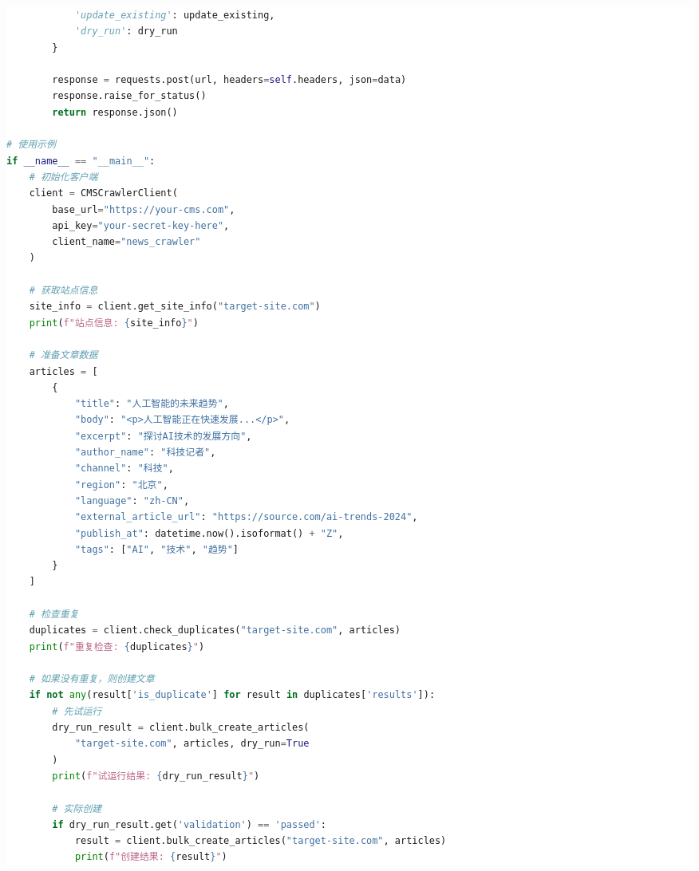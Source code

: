 ```python
            'update_existing': update_existing,
            'dry_run': dry_run
        }
        
        response = requests.post(url, headers=self.headers, json=data)
        response.raise_for_status()
        return response.json()

# 使用示例
if __name__ == "__main__":
    # 初始化客户端
    client = CMSCrawlerClient(
        base_url="https://your-cms.com",
        api_key="your-secret-key-here",
        client_name="news_crawler"
    )
    
    # 获取站点信息
    site_info = client.get_site_info("target-site.com")
    print(f"站点信息: {site_info}")
    
    # 准备文章数据
    articles = [
        {
            "title": "人工智能的未来趋势",
            "body": "<p>人工智能正在快速发展...</p>",
            "excerpt": "探讨AI技术的发展方向",
            "author_name": "科技记者",
            "channel": "科技",
            "region": "北京",
            "language": "zh-CN",
            "external_article_url": "https://source.com/ai-trends-2024",
            "publish_at": datetime.now().isoformat() + "Z",
            "tags": ["AI", "技术", "趋势"]
        }
    ]
    
    # 检查重复
    duplicates = client.check_duplicates("target-site.com", articles)
    print(f"重复检查: {duplicates}")
    
    # 如果没有重复，则创建文章
    if not any(result['is_duplicate'] for result in duplicates['results']):
        # 先试运行
        dry_run_result = client.bulk_create_articles(
            "target-site.com", articles, dry_run=True
        )
        print(f"试运行结果: {dry_run_result}")
        
        # 实际创建
        if dry_run_result.get('validation') == 'passed':
            result = client.bulk_create_articles("target-site.com", articles)
            print(f"创建结果: {result}")
```
